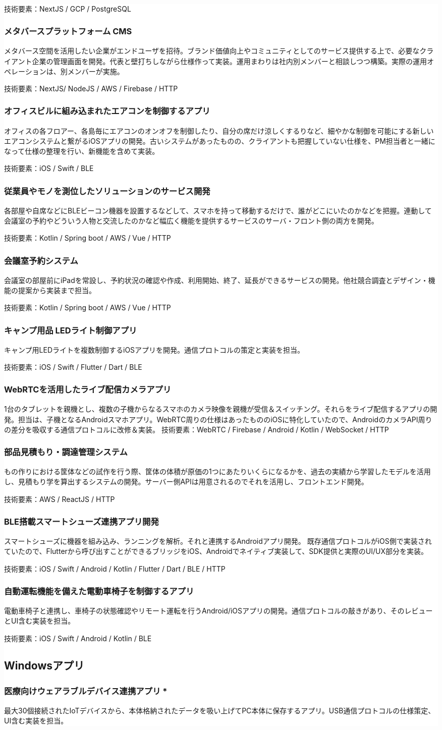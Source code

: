 技術要素：NextJS / GCP / PostgreSQL

### メタバースプラットフォーム CMS
メタバース空間を活用したい企業がエンドユーザを招待。ブランド価値向上やコミュニティとしてのサービス提供する上で、必要なクライアント企業の管理画面を開発。代表と壁打ちしながら仕様作って実装。運用まわりは社内別メンバーと相談しつつ構築。実際の運用オペレーションは、別メンバーが実施。

技術要素：NextJS/ NodeJS / AWS / Firebase / HTTP

### オフィスビルに組み込まれたエアコンを制御するアプリ
オフィスの各フロアー、各島毎にエアコンのオンオフを制御したり、自分の席だけ涼しくするりなど、細やかな制御を可能にする新しいエアコンシステムと繋がるiOSアプリの開発。古いシステムがあったものの、クライアントも把握していない仕様を、PM担当者と一緒になって仕様の整理を行い、新機能を含めて実装。

技術要素：iOS / Swift / BLE

### 従業員やモノを測位したソリューションのサービス開発
各部屋や自席などにBLEビーコン機器を設置するなどして、スマホを持って移動するだけで、誰がどこにいたのかなどを把握。連動して会議室の予約やどういう人物と交流したのかなど幅広く機能を提供するサービスのサーバ・フロント側の両方を開発。

技術要素：Kotlin / Spring boot / AWS / Vue / HTTP

### 会議室予約システム
会議室の部屋前にiPadを常設し、予約状況の確認や作成、利用開始、終了、延長ができるサービスの開発。他社競合調査とデザイン・機能の提案から実装まで担当。

技術要素：Kotlin / Spring boot / AWS / Vue / HTTP

### キャンプ用品 LEDライト制御アプリ
キャンプ用LEDライトを複数制御するiOSアプリを開発。通信プロトコルの策定と実装を担当。

技術要素：iOS / Swift / Flutter / Dart / BLE

### WebRTCを活用したライブ配信カメラアプリ
1台のタブレットを親機とし、複数の子機からなるスマホのカメラ映像を親機が受信＆スイッチング。それらをライブ配信するアプリの開発。担当は、子機となるAndroidスマホアプリ。WebRTC周りの仕様はあったもののiOSに特化していたので、AndroidのカメラAPI周りの差分を吸収する通信プロトコルに改修＆実装。
技術要素：WebRTC / Firebase / Android / Kotlin / WebSocket / HTTP

### 部品見積もり・調達管理システム
もの作りにおける筐体などの試作を行う際、筐体の体積が原価の1つにあたりいくらになるかを、過去の実績から学習したモデルを活用し、見積もり学を算出するシステムの開発。サーバー側APIは用意されるのでそれを活用し、フロントエンド開発。

技術要素：AWS / ReactJS / HTTP

### BLE搭載スマートシューズ連携アプリ開発
スマートシューズに機器を組み込み、ランニングを解析。それと連携するAndroidアプリ開発。 既存通信プロトコルがiOS側で実装されていたので、Flutterから呼び出すことができるブリッジをiOS、Androidでネイティブ実装して、SDK提供と実際のUI/UX部分を実装。

技術要素：iOS / Swift / Android / Kotlin / Flutter / Dart / BLE / HTTP

### 自動運転機能を備えた電動車椅子を制御するアプリ
電動車椅子と連携し、車椅子の状態確認やリモート運転を行うAndroid/iOSアプリの開発。通信プロトコルの敲きがあり、そのレビューとUI含む実装を担当。

技術要素：iOS / Swift / Android / Kotlin / BLE

## Windowsアプリ
### 医療向けウェアラブルデバイス連携アプリ *
最大30個接続されたIoTデバイスから、本体格納されたデータを吸い上げてPC本体に保存するアプリ。USB通信プロトコルの仕様策定、UI含む実装を担当。
